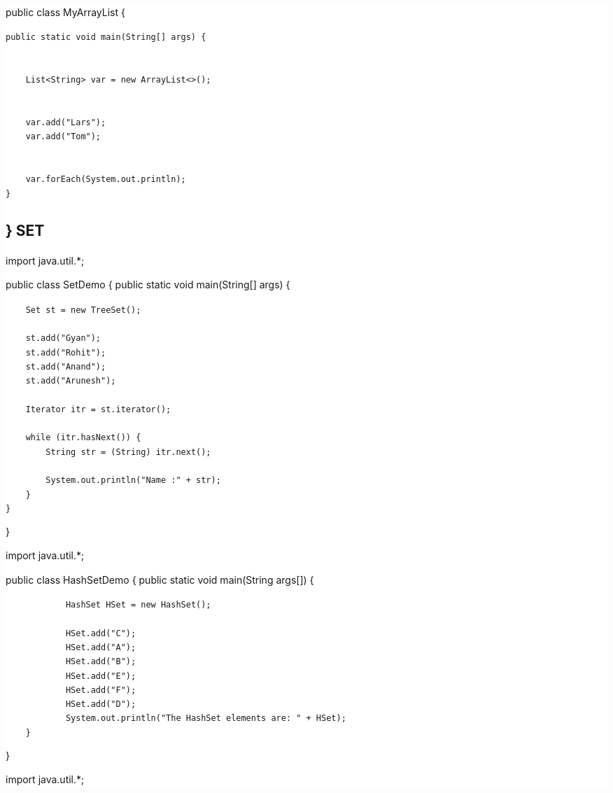public class MyArrayList {

    public static void main(String[] args) {

     
        List<String> var = new ArrayList<>();

       
        var.add("Lars");
        var.add("Tom");

      
        var.forEach(System.out.println);
    }
} 
SET
-----------------
import java.util.*;

public class SetDemo {
	public static void main(String[] args) {

		Set st = new TreeSet();

		st.add("Gyan");
		st.add("Rohit");
		st.add("Anand");
		st.add("Arunesh");

		Iterator itr = st.iterator();

		while (itr.hasNext()) {
			String str = (String) itr.next();

			System.out.println("Name :" + str);
		}
	}

}

import java.util.*;

public class HashSetDemo {
        public static void main(String args[]) {

                HashSet HSet = new HashSet();

                HSet.add("C");
                HSet.add("A");
                HSet.add("B");
                HSet.add("E");
                HSet.add("F");
                HSet.add("D");
                System.out.println("The HashSet elements are: " + HSet);
        }
}


import java.util.*;
